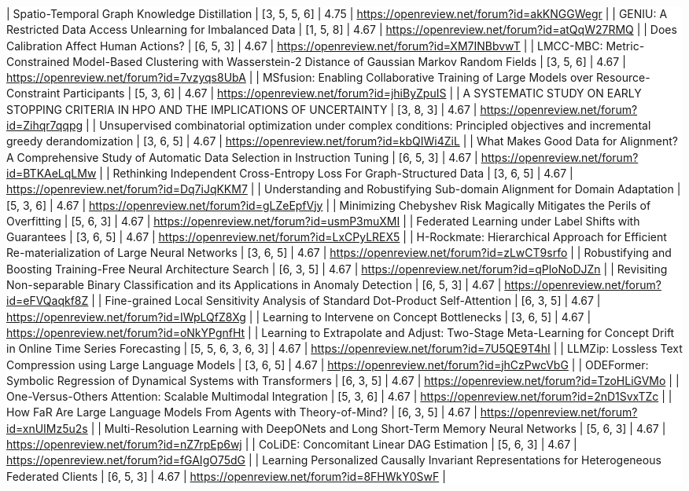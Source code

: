 | Spatio-Temporal Graph Knowledge Distillation                                                                                                         | [3, 5, 5, 6]       |      4.75 | https://openreview.net/forum?id=akKNGGWegr |
| GENIU: A Restricted Data Access Unlearning for Imbalanced Data                                                                                       | [1, 5, 8]          |      4.67 | https://openreview.net/forum?id=atQqW27RMQ |
| Does Calibration Affect Human Actions?                                                                                                               | [6, 5, 3]          |      4.67 | https://openreview.net/forum?id=XM7INBbvwT |
| LMCC-MBC: Metric-Constrained Model-Based Clustering with Wasserstein-2 Distance of Gaussian Markov Random Fields                                     | [3, 5, 6]          |      4.67 | https://openreview.net/forum?id=7vzyqs8UbA |
| MSfusion: Enabling Collaborative Training of Large Models over Resource-Constraint Participants                                                      | [5, 3, 6]          |      4.67 | https://openreview.net/forum?id=jhiByZpuIS |
| A SYSTEMATIC STUDY ON EARLY STOPPING CRITERIA IN HPO AND THE IMPLICATIONS OF UNCERTAINTY                                                             | [3, 8, 3]          |      4.67 | https://openreview.net/forum?id=Zihqr7qqpg |
| Unsupervised combinatorial optimization under complex conditions: Principled objectives and incremental greedy derandomization                       | [3, 6, 5]          |      4.67 | https://openreview.net/forum?id=kbQIWi4ZiL |
| What Makes Good Data for Alignment? A Comprehensive Study of Automatic Data Selection in Instruction Tuning                                          | [6, 5, 3]          |      4.67 | https://openreview.net/forum?id=BTKAeLqLMw |
| Rethinking Independent Cross-Entropy Loss For Graph-Structured Data                                                                                  | [3, 6, 5]          |      4.67 | https://openreview.net/forum?id=Dq7iJqKKM7 |
| Understanding and Robustifying Sub-domain Alignment for Domain Adaptation                                                                            | [5, 3, 6]          |      4.67 | https://openreview.net/forum?id=gLZeEpfVjy |
| Minimizing Chebyshev Risk Magically Mitigates the Perils of Overfitting                                                                              | [5, 6, 3]          |      4.67 | https://openreview.net/forum?id=usmP3muXMI |
| Federated Learning under Label Shifts with Guarantees                                                                                                | [3, 6, 5]          |      4.67 | https://openreview.net/forum?id=LxCPyLREX5 |
| H-Rockmate: Hierarchical Approach for Efficient Re-materialization of Large Neural Networks                                                          | [3, 6, 5]          |      4.67 | https://openreview.net/forum?id=zLwCT9srfo |
| Robustifying and Boosting Training-Free Neural Architecture Search                                                                                   | [6, 3, 5]          |      4.67 | https://openreview.net/forum?id=qPloNoDJZn |
| Revisiting Non-separable Binary Classification and its Applications in Anomaly Detection                                                             | [6, 5, 3]          |      4.67 | https://openreview.net/forum?id=eFVQaqkf8Z |
| Fine-grained Local Sensitivity Analysis of Standard Dot-Product Self-Attention                                                                       | [6, 3, 5]          |      4.67 | https://openreview.net/forum?id=IWpLQfZ8Xg |
| Learning to Intervene on Concept Bottlenecks                                                                                                         | [3, 6, 5]          |      4.67 | https://openreview.net/forum?id=oNkYPgnfHt |
| Learning to Extrapolate and Adjust: Two-Stage Meta-Learning for Concept Drift in Online Time Series Forecasting                                      | [5, 5, 6, 3, 6, 3] |      4.67 | https://openreview.net/forum?id=7U5QE9T4hI |
| LLMZip: Lossless Text Compression using Large Language Models                                                                                        | [3, 6, 5]          |      4.67 | https://openreview.net/forum?id=jhCzPwcVbG |
| ODEFormer: Symbolic Regression of Dynamical Systems with Transformers                                                                                | [6, 3, 5]          |      4.67 | https://openreview.net/forum?id=TzoHLiGVMo |
| One-Versus-Others Attention: Scalable Multimodal Integration                                                                                         | [5, 3, 6]          |      4.67 | https://openreview.net/forum?id=2nD1SvxTZc |
| How FaR Are Large Language Models From Agents with Theory-of-Mind?                                                                                   | [6, 3, 5]          |      4.67 | https://openreview.net/forum?id=xnUIMz5u2s |
| Multi-Resolution Learning with DeepONets and Long Short-Term Memory Neural Networks                                                                  | [5, 6, 3]          |      4.67 | https://openreview.net/forum?id=nZ7rpEp6wj |
| CoLiDE: Concomitant Linear DAG Estimation                                                                                                            | [5, 6, 3]          |      4.67 | https://openreview.net/forum?id=fGAIgO75dG |
| Learning Personalized Causally Invariant Representations for Heterogeneous Federated Clients                                                         | [6, 5, 3]          |      4.67 | https://openreview.net/forum?id=8FHWkY0SwF |